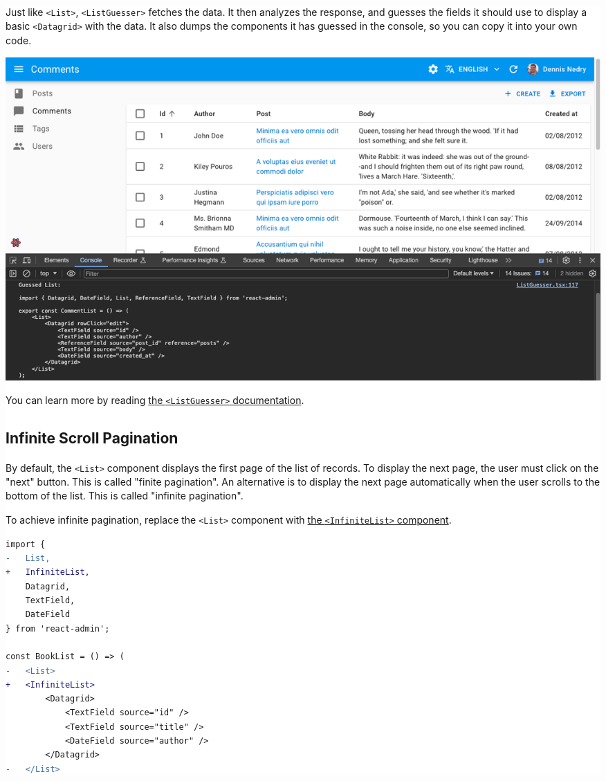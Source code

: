 Just like `<List>`, `<ListGuesser>` fetches the data. It then analyzes the response, and guesses the fields it should use to display a basic `<Datagrid>` with the data. It also dumps the components it has guessed in the console, so you can copy it into your own code.

![Guessed List](./img/guessed-list.png)

You can learn more by reading [the `<ListGuesser>` documentation](./ListGuesser.md).

## Infinite Scroll Pagination

By default, the `<List>` component displays the first page of the list of records. To display the next page, the user must click on the "next" button. This is called "finite pagination". An alternative is to display the next page automatically when the user scrolls to the bottom of the list. This is called "infinite pagination".

<video controls autoplay playsinline muted loop width="100%">
  <source src="./img/infinite-book-list.webm" poster="./img/infinite-book-list.webp" type="video/webm">
  Your browser does not support the video tag.
</video>

To achieve infinite pagination, replace the `<List>` component with [the `<InfiniteList>` component](./InfiniteList.md).

```diff
import {
-   List,
+   InfiniteList,
    Datagrid,
    TextField,
    DateField
} from 'react-admin';

const BookList = () => (
-   <List>
+   <InfiniteList>
        <Datagrid>
            <TextField source="id" />
            <TextField source="title" />
            <DateField source="author" />
        </Datagrid>
-   </List>
```